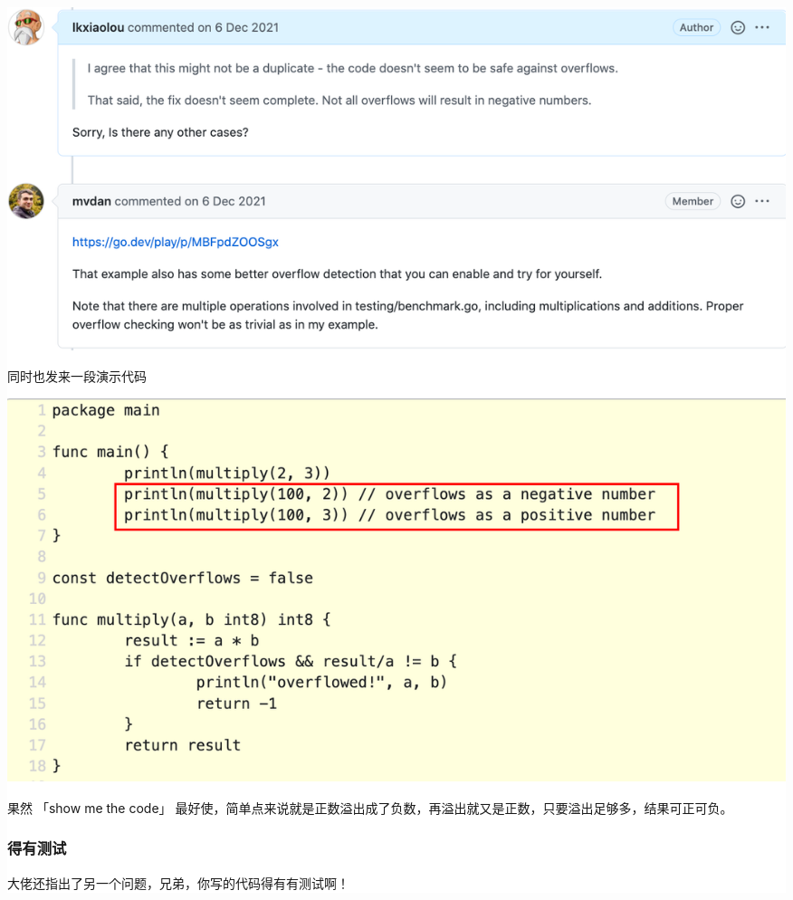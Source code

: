 ![](p6.png)

同时也发来一段演示代码

![](p7.png)

果然 「show me the code」 最好使，简单点来说就是正数溢出成了负数，再溢出就又是正数，只要溢出足够多，结果可正可负。

### 得有测试

大佬还指出了另一个问题，兄弟，你写的代码得有有测试啊！
